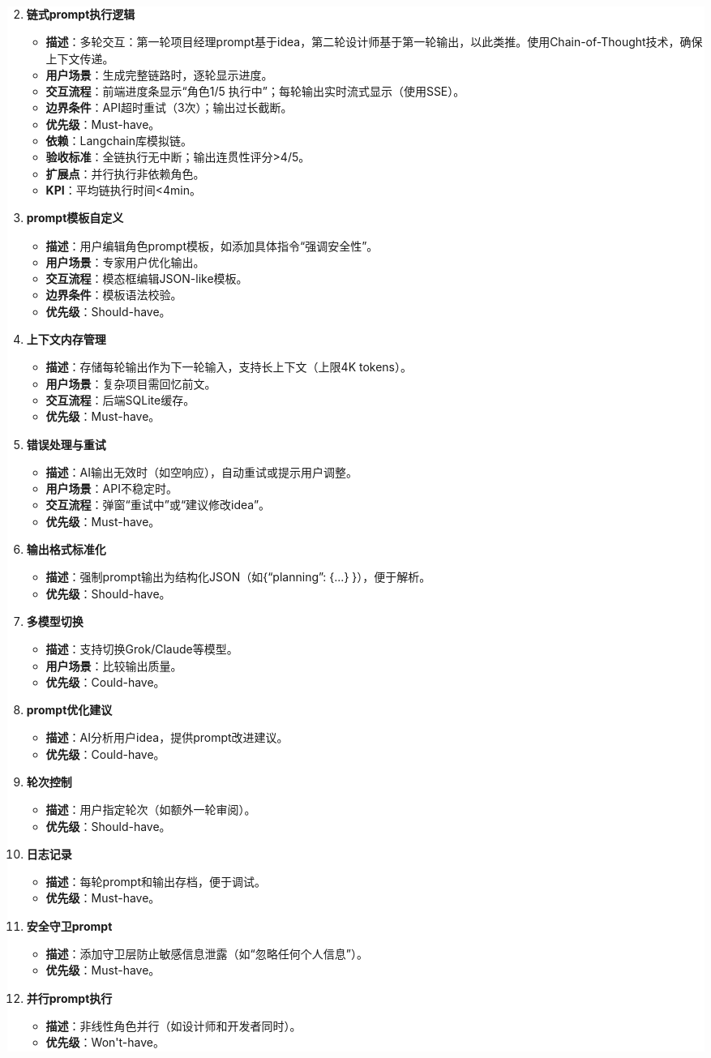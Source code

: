 2. **链式prompt执行逻辑**
   - **描述**：多轮交互：第一轮项目经理prompt基于idea，第二轮设计师基于第一轮输出，以此类推。使用Chain-of-Thought技术，确保上下文传递。
   - **用户场景**：生成完整链路时，逐轮显示进度。
   - **交互流程**：前端进度条显示“角色1/5 执行中”；每轮输出实时流式显示（使用SSE）。
   - **边界条件**：API超时重试（3次）；输出过长截断。
   - **优先级**：Must-have。
   - **依赖**：Langchain库模拟链。
   - **验收标准**：全链执行无中断；输出连贯性评分>4/5。
   - **扩展点**：并行执行非依赖角色。
   - **KPI**：平均链执行时间<4min。

3. **prompt模板自定义**
   - **描述**：用户编辑角色prompt模板，如添加具体指令“强调安全性”。
   - **用户场景**：专家用户优化输出。
   - **交互流程**：模态框编辑JSON-like模板。
   - **边界条件**：模板语法校验。
   - **优先级**：Should-have。

4. **上下文内存管理**
   - **描述**：存储每轮输出作为下一轮输入，支持长上下文（上限4K tokens）。
   - **用户场景**：复杂项目需回忆前文。
   - **交互流程**：后端SQLite缓存。
   - **优先级**：Must-have。

5. **错误处理与重试**
   - **描述**：AI输出无效时（如空响应），自动重试或提示用户调整。
   - **用户场景**：API不稳定时。
   - **交互流程**：弹窗“重试中”或“建议修改idea”。
   - **优先级**：Must-have。

6. **输出格式标准化**
   - **描述**：强制prompt输出为结构化JSON（如{“planning”: {...} }），便于解析。
   - **优先级**：Should-have。

7. **多模型切换**
   - **描述**：支持切换Grok/Claude等模型。
   - **用户场景**：比较输出质量。
   - **优先级**：Could-have。

8. **prompt优化建议**
   - **描述**：AI分析用户idea，提供prompt改进建议。
   - **优先级**：Could-have。

9. **轮次控制**
   - **描述**：用户指定轮次（如额外一轮审阅）。
   - **优先级**：Should-have。

10. **日志记录**
    - **描述**：每轮prompt和输出存档，便于调试。
    - **优先级**：Must-have。

11. **安全守卫prompt**
    - **描述**：添加守卫层防止敏感信息泄露（如“忽略任何个人信息”）。
    - **优先级**：Must-have。

12. **并行prompt执行**
    - **描述**：非线性角色并行（如设计师和开发者同时）。
    - **优先级**：Won't-have。

